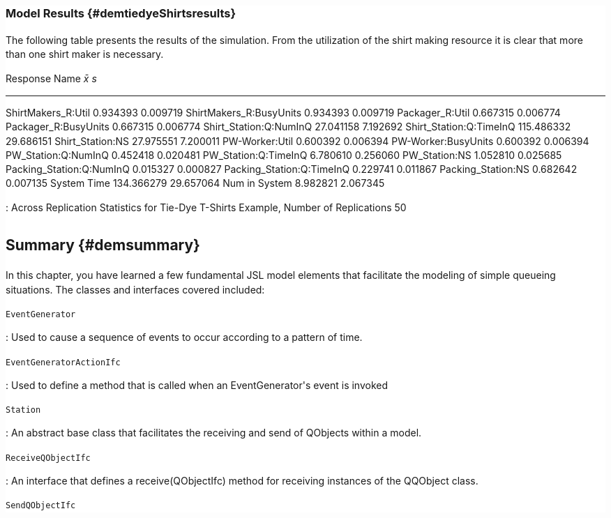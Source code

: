 ### Model Results {#demtiedyeShirtsresults}

The following table presents the results of the simulation. From
the utilization of the shirt making resource it is clear that more than
one shirt maker is necessary.

  Response Name                 $\bar{x}$       $s$
  ---------------------------- ------------ -----------
  ShirtMakers\_R:Util            0.934393    0.009719
  ShirtMakers\_R:BusyUnits       0.934393    0.009719
  Packager\_R:Util               0.667315    0.006774
  Packager\_R:BusyUnits          0.667315    0.006774
  Shirt\_Station:Q:NumInQ       27.041158    7.192692
  Shirt\_Station:Q:TimeInQ      115.486332   29.686151
  Shirt\_Station:NS             27.975551    7.200011
  PW-Worker:Util                 0.600392    0.006394
  PW-Worker:BusyUnits            0.600392    0.006394
  PW\_Station:Q:NumInQ           0.452418    0.020481
  PW\_Station:Q:TimeInQ          6.780610    0.256060
  PW\_Station:NS                 1.052810    0.025685
  Packing\_Station:Q:NumInQ      0.015327    0.000827
  Packing\_Station:Q:TimeInQ     0.229741    0.011867
  Packing\_Station:NS            0.682642    0.007135
  System Time                   134.366279   29.657064
  Num in System                  8.982821    2.067345

  : Across Replication Statistics for Tie-Dye T-Shirts Example, Number of Replications 50

## Summary {#demsummary}

In this chapter, you have learned a few fundamental JSL model elements
that facilitate the modeling of simple queueing situations. The classes
and interfaces covered included:

`EventGenerator`

:   Used to cause a sequence of events to occur according to a pattern
    of time.

`EventGeneratorActionIfc`

:   Used to define a method that is called when an EventGenerator's
    event is invoked

`Station`

:   An abstract base class that facilitates the receiving and send of
    QObjects within a model.

`ReceiveQObjectIfc`

:   An interface that defines a receive(QObjectIfc) method for receiving
    instances of the QQObject class.

`SendQObjectIfc`
